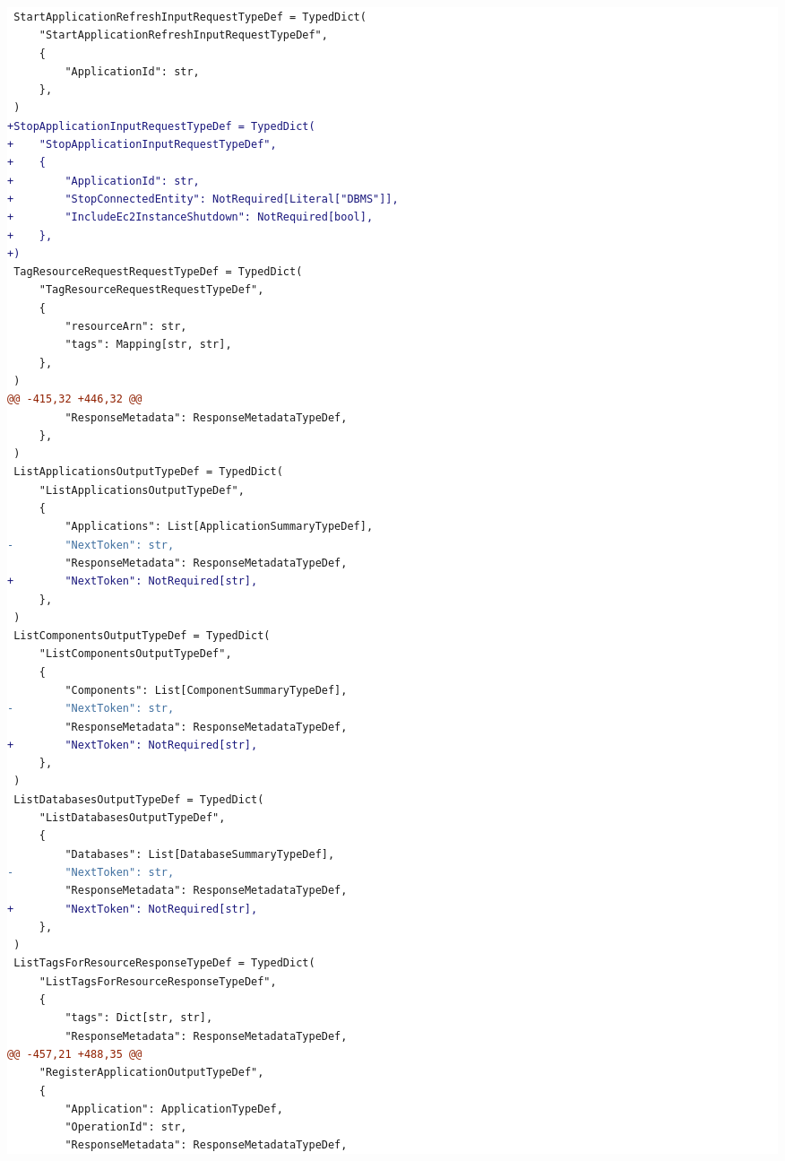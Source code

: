 ```diff
 StartApplicationRefreshInputRequestTypeDef = TypedDict(
     "StartApplicationRefreshInputRequestTypeDef",
     {
         "ApplicationId": str,
     },
 )
+StopApplicationInputRequestTypeDef = TypedDict(
+    "StopApplicationInputRequestTypeDef",
+    {
+        "ApplicationId": str,
+        "StopConnectedEntity": NotRequired[Literal["DBMS"]],
+        "IncludeEc2InstanceShutdown": NotRequired[bool],
+    },
+)
 TagResourceRequestRequestTypeDef = TypedDict(
     "TagResourceRequestRequestTypeDef",
     {
         "resourceArn": str,
         "tags": Mapping[str, str],
     },
 )
@@ -415,32 +446,32 @@
         "ResponseMetadata": ResponseMetadataTypeDef,
     },
 )
 ListApplicationsOutputTypeDef = TypedDict(
     "ListApplicationsOutputTypeDef",
     {
         "Applications": List[ApplicationSummaryTypeDef],
-        "NextToken": str,
         "ResponseMetadata": ResponseMetadataTypeDef,
+        "NextToken": NotRequired[str],
     },
 )
 ListComponentsOutputTypeDef = TypedDict(
     "ListComponentsOutputTypeDef",
     {
         "Components": List[ComponentSummaryTypeDef],
-        "NextToken": str,
         "ResponseMetadata": ResponseMetadataTypeDef,
+        "NextToken": NotRequired[str],
     },
 )
 ListDatabasesOutputTypeDef = TypedDict(
     "ListDatabasesOutputTypeDef",
     {
         "Databases": List[DatabaseSummaryTypeDef],
-        "NextToken": str,
         "ResponseMetadata": ResponseMetadataTypeDef,
+        "NextToken": NotRequired[str],
     },
 )
 ListTagsForResourceResponseTypeDef = TypedDict(
     "ListTagsForResourceResponseTypeDef",
     {
         "tags": Dict[str, str],
         "ResponseMetadata": ResponseMetadataTypeDef,
@@ -457,21 +488,35 @@
     "RegisterApplicationOutputTypeDef",
     {
         "Application": ApplicationTypeDef,
         "OperationId": str,
         "ResponseMetadata": ResponseMetadataTypeDef,
```